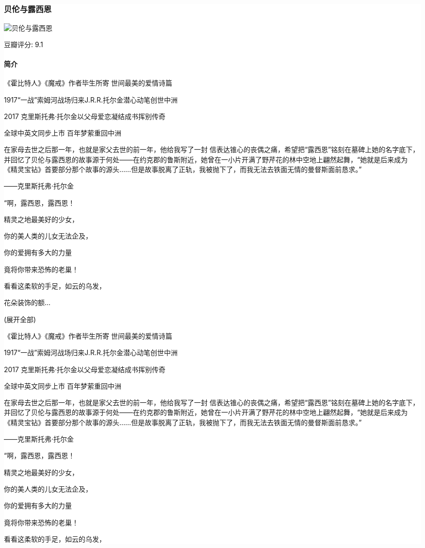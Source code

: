 

### 贝伦与露西恩

![贝伦与露西恩](https://img3.doubanio.com/view/subject/l/public/s29452375.jpg)

豆瓣评分: 9.1

#### 简介

《霍比特人》《魔戒》作者毕生所寄 世间最美的爱情诗篇

1917“一战”索姆河战场归来J.R.R.托尔金潜心动笔创世中洲

2017 克里斯托弗·托尔金以父母爱恋凝结成书挥别传奇

全球中英文同步上市 百年梦萦重回中洲

在家母去世之后那一年，也就是家父去世的前一年，他给我写了一封 信表达锥心的丧偶之痛，希望把“露西恩”铭刻在墓碑上她的名字底下，并回忆了贝伦与露西恩的故事源于何处——在约克郡的鲁斯附近，她曾在一小片开满了野芹花的林中空地上翩然起舞，“她就是后来成为《精灵宝钻》首要部分那个故事的源头……但是故事脱离了正轨，我被抛下了，而我无法去铁面无情的曼督斯面前恳求。”

——克里斯托弗·托尔金

“啊，露西恩，露西恩！

精灵之地最美好的少女，

你的美人类的儿女无法企及，

你的爱拥有多大的力量

竟将你带来恐怖的老巢！

看看这柔软的手足，如云的乌发，

花朵装饰的额...

(展开全部)

《霍比特人》《魔戒》作者毕生所寄 世间最美的爱情诗篇

1917“一战”索姆河战场归来J.R.R.托尔金潜心动笔创世中洲

2017 克里斯托弗·托尔金以父母爱恋凝结成书挥别传奇

全球中英文同步上市 百年梦萦重回中洲

在家母去世之后那一年，也就是家父去世的前一年，他给我写了一封 信表达锥心的丧偶之痛，希望把“露西恩”铭刻在墓碑上她的名字底下，并回忆了贝伦与露西恩的故事源于何处——在约克郡的鲁斯附近，她曾在一小片开满了野芹花的林中空地上翩然起舞，“她就是后来成为《精灵宝钻》首要部分那个故事的源头……但是故事脱离了正轨，我被抛下了，而我无法去铁面无情的曼督斯面前恳求。”

——克里斯托弗·托尔金

“啊，露西恩，露西恩！

精灵之地最美好的少女，

你的美人类的儿女无法企及，

你的爱拥有多大的力量

竟将你带来恐怖的老巢！

看看这柔软的手足，如云的乌发，
